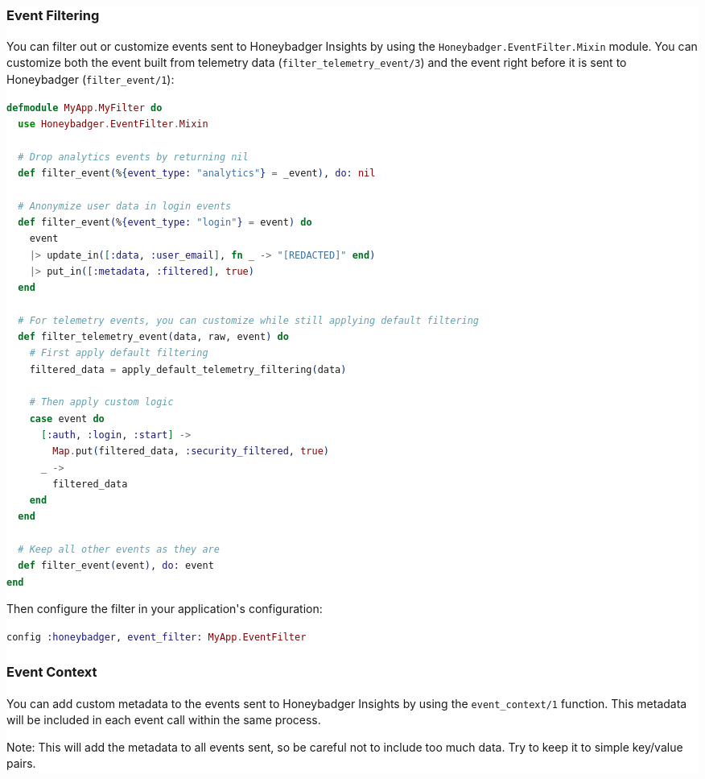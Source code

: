 ### Event Filtering

You can filter out or customize events sent to Honeybadger Insights by
using the `Honeybadger.EventFilter.Mixin` module. You can customize both
the event built from telemetry data (`filter_telemetry_event/3`) and the event
right before it is sent to Honeybadger (`filter_event/1`):

```elixir
defmodule MyApp.MyFilter do
  use Honeybadger.EventFilter.Mixin

  # Drop analytics events by returning nil
  def filter_event(%{event_type: "analytics"} = _event), do: nil

  # Anonymize user data in login events
  def filter_event(%{event_type: "login"} = event) do
    event
    |> update_in([:data, :user_email], fn _ -> "[REDACTED]" end)
    |> put_in([:metadata, :filtered], true)
  end

  # For telemetry events, you can customize while still applying default filtering
  def filter_telemetry_event(data, raw, event) do
    # First apply default filtering
    filtered_data = apply_default_telemetry_filtering(data)

    # Then apply custom logic
    case event do
      [:auth, :login, :start] ->
        Map.put(filtered_data, :security_filtered, true)
      _ ->
        filtered_data
    end
  end

  # Keep all other events as they are
  def filter_event(event), do: event
end
```

Then configure the filter in your application's configuration:

```elixir
config :honeybadger, event_filter: MyApp.EventFilter
```

### Event Context

You can add custom metadata to the events sent to Honeybadger Insights by
using the `event_context/1` function. This metadata will be included in each
event call within the same process.

Note: This will add the metadata to all events sent, so be careful not to
include too much data. Try to keep it to simple key/value pairs.
